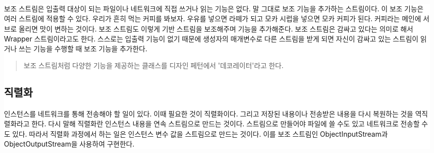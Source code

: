 보조 스트림은 입출력 대상이 되는 파일이나 네트워크에 직접 쓰거나 읽는 기능은 없다. 말 그대로 보조 기능을 추가하는 스트림이다. 이 보조 기능은 여러 스트림에 적용할 수 있다. 우리가 흔히 먹는 커피를 봐보자. 우유를 넣으면 라떼가 되고 모카 시럽을 넣으면 모카 커피가 된다. 커피라는 메인에 서브로 올리면 맛이 변하는 것이다. 보조 스트림도 이렇게 기반 스트림을 보조해주며 기능을 추가해준다. 보조 스트림은 감싸고 있다는 의미로 해서 Wrapper 스트림이라고도 한다. 스스로는 입출력 기능이 없기 때문에 생성자의 매개변수로 다른 스트림을 받게 되면 자신이 감싸고 있는 스트림이 읽거나 쓰는 기능을 수행할 때 보조 기능을 추가한다.

> 보조 스트림처럼 다양한 기능을 제공하는 클래스를 디자인 페턴에서 '데코레이터'라고 한다.

## 직렬화

인스턴스를 네트워크를 통해 전송해야 할 일이 있다. 이때 필요한 것이 직렬화이다. 그리고 저장된 내용이나 전송받은 내용을 다시 복원하는 것을 역직렬화라고 한다. 다시 말해 직렬화란 인스턴스 내용을 연속 스트림으로 만드는 것이다. 스트림으로 만들어야 파일에 쓸 수도 있고 네트워크로 전송할 수도 있다. 따라서 직렬화 과정에서 하는 일은 인스턴스 변수 값을 스트림으로 만드는 것이다. 이를 보조 스트림인 ObjectInputStream과 ObjectOutputStream을 사용하여 구현한다.
